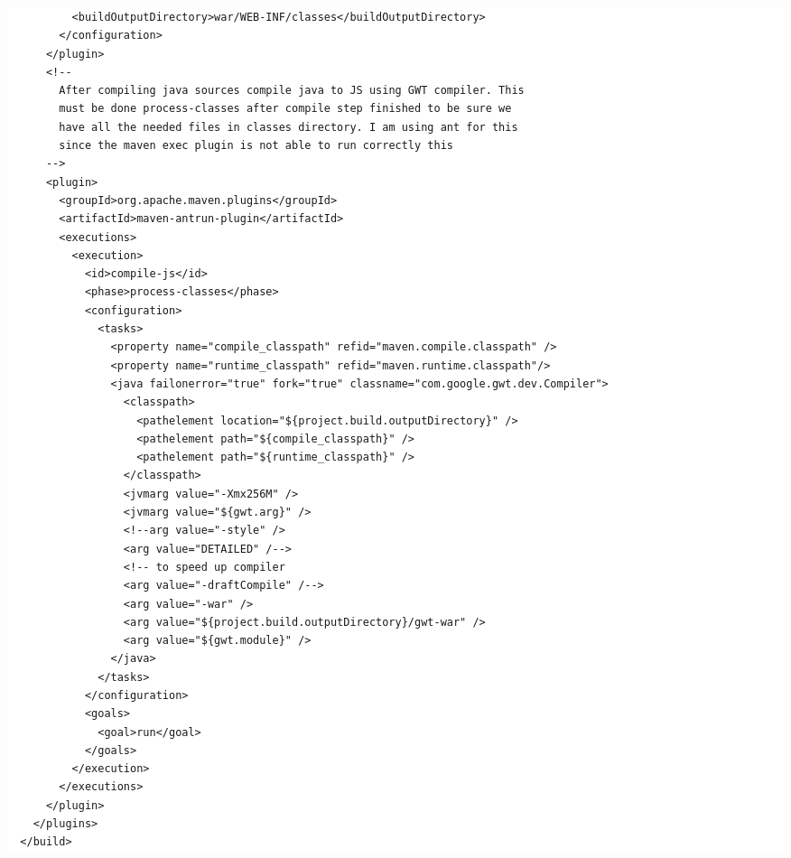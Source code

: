```
          <buildOutputDirectory>war/WEB-INF/classes</buildOutputDirectory>
        </configuration>
      </plugin>
      <!--
        After compiling java sources compile java to JS using GWT compiler. This
        must be done process-classes after compile step finished to be sure we
        have all the needed files in classes directory. I am using ant for this
        since the maven exec plugin is not able to run correctly this
      -->
      <plugin>
        <groupId>org.apache.maven.plugins</groupId>
        <artifactId>maven-antrun-plugin</artifactId>
        <executions>
          <execution>
            <id>compile-js</id>
            <phase>process-classes</phase>
            <configuration>
              <tasks>
                <property name="compile_classpath" refid="maven.compile.classpath" />
                <property name="runtime_classpath" refid="maven.runtime.classpath"/>
                <java failonerror="true" fork="true" classname="com.google.gwt.dev.Compiler">
                  <classpath>
                    <pathelement location="${project.build.outputDirectory}" />
                    <pathelement path="${compile_classpath}" />
                    <pathelement path="${runtime_classpath}" />
                  </classpath>
                  <jvmarg value="-Xmx256M" />
                  <jvmarg value="${gwt.arg}" />
                  <!--arg value="-style" />
                  <arg value="DETAILED" /-->
                  <!-- to speed up compiler
                  <arg value="-draftCompile" /-->
                  <arg value="-war" />
                  <arg value="${project.build.outputDirectory}/gwt-war" />
                  <arg value="${gwt.module}" />
                </java>
              </tasks>
            </configuration>
            <goals>
              <goal>run</goal>
            </goals>
          </execution>
        </executions>
      </plugin>
    </plugins>
  </build>

```